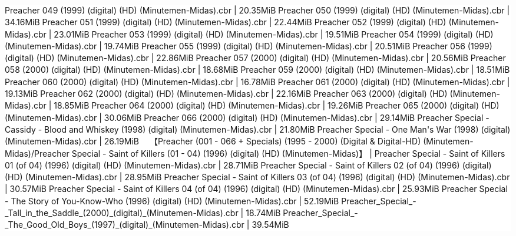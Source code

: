 Preacher 049 (1999) (digital) (HD) (Minutemen-Midas).cbr | 20.35MiB
Preacher 050 (1999) (digital) (HD) (Minutemen-Midas).cbr | 34.16MiB
Preacher 051 (1999) (digital) (HD) (Minutemen-Midas).cbr | 22.44MiB
Preacher 052 (1999) (digital) (HD) (Minutemen-Midas).cbr | 23.01MiB
Preacher 053 (1999) (digital) (HD) (Minutemen-Midas).cbr | 19.51MiB
Preacher 054 (1999) (digital) (HD) (Minutemen-Midas).cbr | 19.74MiB
Preacher 055 (1999) (digital) (HD) (Minutemen-Midas).cbr | 20.51MiB
Preacher 056 (1999) (digital) (HD) (Minutemen-Midas).cbr | 22.86MiB
Preacher 057 (2000) (digital) (HD) (Minutemen-Midas).cbr | 20.56MiB
Preacher 058 (2000) (digital) (HD) (Minutemen-Midas).cbr | 18.68MiB
Preacher 059 (2000) (digital) (HD) (Minutemen-Midas).cbr | 18.51MiB
Preacher 060 (2000) (digital) (HD) (Minutemen-Midas).cbr | 16.78MiB
Preacher 061 (2000) (digital) (HD) (Minutemen-Midas).cbr | 19.13MiB
Preacher 062 (2000) (digital) (HD) (Minutemen-Midas).cbr | 22.16MiB
Preacher 063 (2000) (digital) (HD) (Minutemen-Midas).cbr | 18.85MiB
Preacher 064 (2000) (digital) (HD) (Minutemen-Midas).cbr | 19.26MiB
Preacher 065 (2000) (digital) (HD) (Minutemen-Midas).cbr | 30.06MiB
Preacher 066 (2000) (digital) (HD) (Minutemen-Midas).cbr | 29.14MiB
Preacher Special - Cassidy - Blood and Whiskey (1998) (digital) (Minutemen-Midas).cbr | 21.80MiB
Preacher Special - One Man's War (1998) (digital) (Minutemen-Midas).cbr | 26.19MiB
&emsp;【Preacher (001 - 066 + Specials) (1995 - 2000) (Digital & Digital-HD) (Minutemen-Midas)/Preacher Special - Saint of Killers (01 - 04) (1996) (digital) (HD) (Minutemen-Midas)】 | 
Preacher Special - Saint of Killers 01 (of 04) (1996) (digital) (HD) (Minutemen-Midas).cbr | 28.71MiB
Preacher Special - Saint of Killers 02 (of 04) (1996) (digital) (HD) (Minutemen-Midas).cbr | 28.95MiB
Preacher Special - Saint of Killers 03 (of 04) (1996) (digital) (HD) (Minutemen-Midas).cbr | 30.57MiB
Preacher Special - Saint of Killers 04 (of 04) (1996) (digital) (HD) (Minutemen-Midas).cbr | 25.93MiB
Preacher Special - The Story of You-Know-Who (1996) (digital) (HD) (Minutemen-Midas).cbr | 52.19MiB
Preacher\_Special\_-\_Tall\_in\_the\_Saddle\_(2000)\_(digital)\_(Minutemen-Midas).cbr | 18.74MiB
Preacher\_Special\_-\_The\_Good\_Old\_Boys\_(1997)\_(digital)\_(Minutemen-Midas).cbr | 39.54MiB